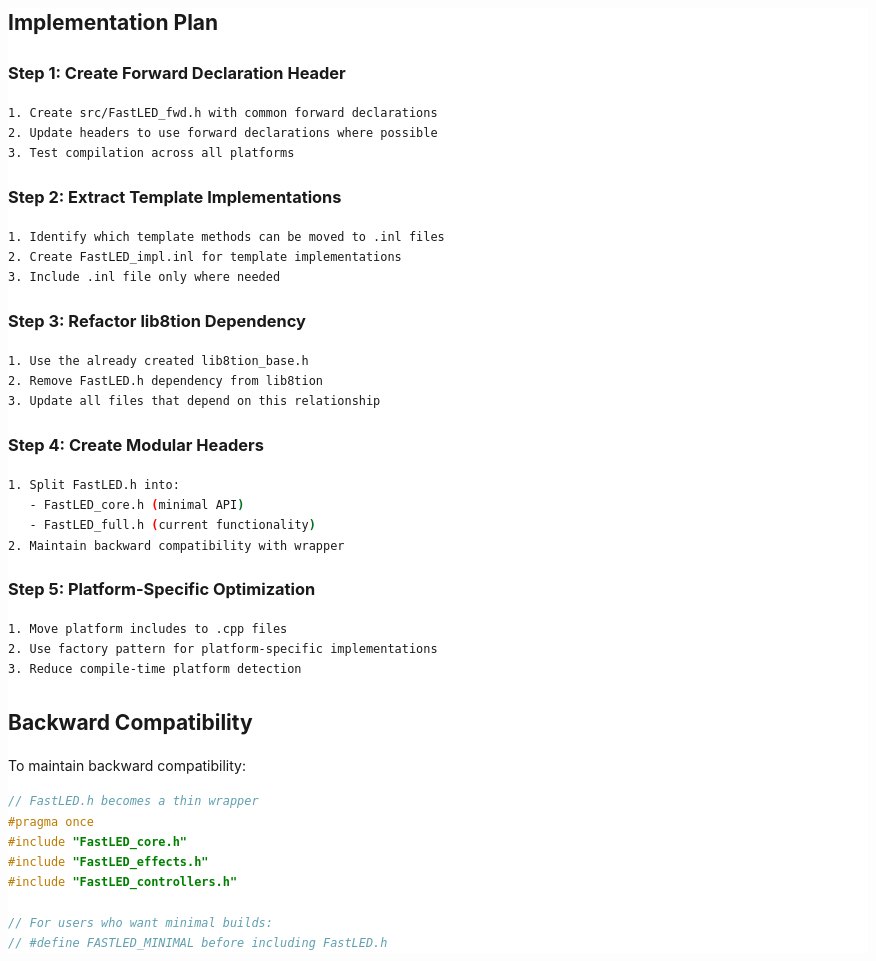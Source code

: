 ## Implementation Plan

### Step 1: Create Forward Declaration Header
```bash
1. Create src/FastLED_fwd.h with common forward declarations
2. Update headers to use forward declarations where possible
3. Test compilation across all platforms
```

### Step 2: Extract Template Implementations
```bash
1. Identify which template methods can be moved to .inl files
2. Create FastLED_impl.inl for template implementations
3. Include .inl file only where needed
```

### Step 3: Refactor lib8tion Dependency
```bash
1. Use the already created lib8tion_base.h
2. Remove FastLED.h dependency from lib8tion
3. Update all files that depend on this relationship
```

### Step 4: Create Modular Headers
```bash
1. Split FastLED.h into:
   - FastLED_core.h (minimal API)
   - FastLED_full.h (current functionality)
2. Maintain backward compatibility with wrapper
```

### Step 5: Platform-Specific Optimization
```bash
1. Move platform includes to .cpp files
2. Use factory pattern for platform-specific implementations
3. Reduce compile-time platform detection
```

## Backward Compatibility

To maintain backward compatibility:

```cpp
// FastLED.h becomes a thin wrapper
#pragma once
#include "FastLED_core.h"
#include "FastLED_effects.h"
#include "FastLED_controllers.h"

// For users who want minimal builds:
// #define FASTLED_MINIMAL before including FastLED.h
```
